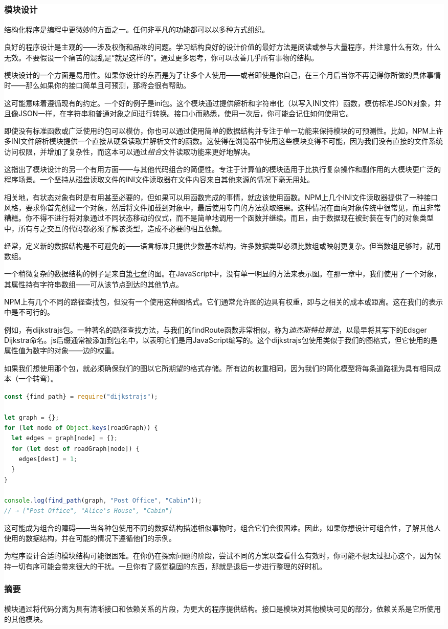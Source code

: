 ### 模块设计

结构化程序是编程中更微妙的方面之一。任何非平凡的功能都可以以多种方式组织。

良好的程序设计是主观的——涉及权衡和品味的问题。学习结构良好的设计价值的最好方法是阅读或参与大量程序，并注意什么有效，什么无效。不要假设一个痛苦的混乱是“就是这样的”。通过更多思考，你可以改善几乎所有事物的结构。

模块设计的一个方面是易用性。如果你设计的东西是为了让多个人使用——或者即使是你自己，在三个月后当你不再记得你所做的具体事情时——那么如果你的接口简单且可预测，那将会很有帮助。

这可能意味着遵循现有的约定。一个好的例子是ini包。这个模块通过提供解析和字符串化（以写入INI文件）函数，模仿标准JSON对象，并且像JSON一样，在字符串和普通对象之间进行转换。接口小而熟悉，使用一次后，你可能会记住如何使用它。

即使没有标准函数或广泛使用的包可以模仿，你也可以通过使用简单的数据结构并专注于单一功能来保持模块的可预测性。比如，NPM上许多INI文件解析模块提供一个直接从硬盘读取并解析文件的函数。这使得在浏览器中使用这些模块变得不可能，因为我们没有直接的文件系统访问权限，并增加了复杂性，而这本可以通过*组合*文件读取功能来更好地解决。

这指出了模块设计的另一个有用方面——与其他代码组合的简便性。专注于计算值的模块适用于比执行复杂操作和副作用的大模块更广泛的程序场景。一个坚持从磁盘读取文件的INI文件读取器在文件内容来自其他来源的情况下毫无用处。

相关地，有状态对象有时是有用甚至必要的，但如果可以用函数完成的事情，就应该使用函数。NPM上几个INI文件读取器提供了一种接口风格，要求你首先创建一个对象，然后将文件加载到对象中，最后使用专门的方法获取结果。这种情况在面向对象传统中很常见，而且非常糟糕。你不得不进行将对象通过不同状态移动的仪式，而不是简单地调用一个函数并继续。而且，由于数据现在被封装在专门的对象类型中，所有与之交互的代码都必须了解该类型，造成不必要的相互依赖。

经常，定义新的数据结构是不可避免的——语言标准只提供少数基本结构，许多数据类型必须比数组或映射更复杂。但当数组足够时，就用数组。

一个稍微复杂的数据结构的例子是来自[第七章](ch07.xhtml#ch07)的图。在JavaScript中，没有单一明显的方法来表示图。在那一章中，我们使用了一个对象，其属性持有字符串数组——可从该节点到达的其他节点。

NPM上有几个不同的路径查找包，但没有一个使用这种图格式。它们通常允许图的边具有权重，即与之相关的成本或距离。这在我们的表示中是不可行的。

例如，有dijkstrajs包。一种著名的路径查找方法，与我们的findRoute函数非常相似，称为*迪杰斯特拉算法*，以最早将其写下的Edsger Dijkstra命名。js后缀通常被添加到包名中，以表明它们是用JavaScript编写的。这个dijkstrajs包使用类似于我们的图格式，但它使用的是属性值为数字的对象——边的权重。

如果我们想使用那个包，就必须确保我们的图以它所期望的格式存储。所有边的权重相同，因为我们的简化模型将每条道路视为具有相同成本（一个转弯）。

```js
const {find_path} = require("dijkstrajs");

let graph = {};
for (let node of Object.keys(roadGraph)) {
  let edges = graph[node] = {};
  for (let dest of roadGraph[node]) {
    edges[dest] = 1;
  }
}

console.log(find_path(graph, "Post Office", "Cabin"));
// → ["Post Office", "Alice's House", "Cabin"]
```

这可能成为组合的障碍——当各种包使用不同的数据结构描述相似事物时，组合它们会很困难。因此，如果你想设计可组合性，了解其他人使用的数据结构，并在可能的情况下遵循他们的示例。

为程序设计合适的模块结构可能很困难。在你仍在探索问题的阶段，尝试不同的方案以查看什么有效时，你可能不想太过担心这个，因为保持一切有序可能会带来很大的干扰。一旦你有了感觉稳固的东西，那就是退后一步进行整理的好时机。

### 摘要

模块通过将代码分离为具有清晰接口和依赖关系的片段，为更大的程序提供结构。接口是模块对其他模块可见的部分，依赖关系是它所使用的其他模块。
